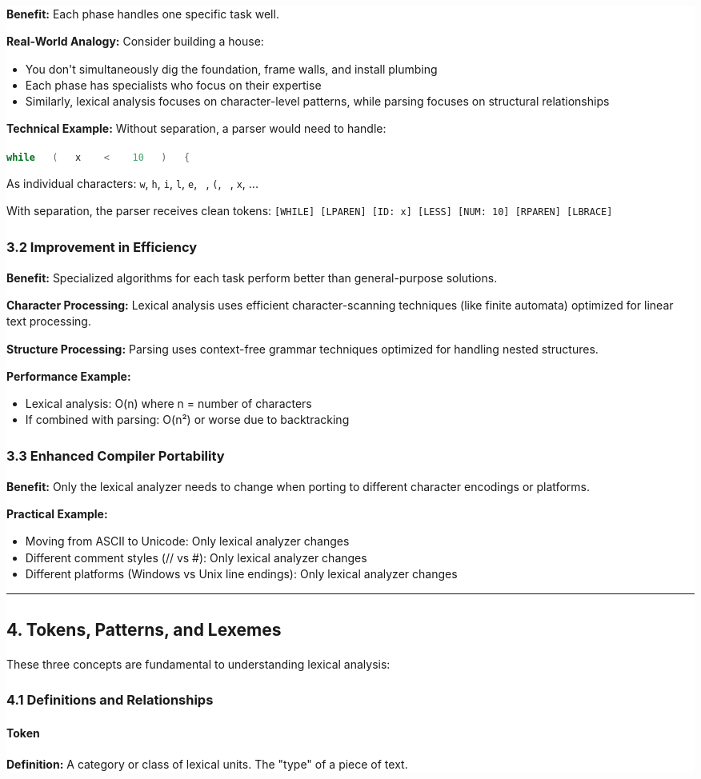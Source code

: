 **Benefit:** Each phase handles one specific task well.

**Real-World Analogy:** Consider building a house:

-   You don't simultaneously dig the foundation, frame walls, and install plumbing
-   Each phase has specialists who focus on their expertise
-   Similarly, lexical analysis focuses on character-level patterns, while parsing focuses on structural relationships

**Technical Example:**
Without separation, a parser would need to handle:

```c
while   (   x    <    10   )   {
```

As individual characters: `w`, `h`, `i`, `l`, `e`, ` `, `(`, ` `, `x`, ...

With separation, the parser receives clean tokens:
`[WHILE] [LPAREN] [ID: x] [LESS] [NUM: 10] [RPAREN] [LBRACE]`

### 3.2 Improvement in Efficiency

**Benefit:** Specialized algorithms for each task perform better than general-purpose solutions.

**Character Processing:** Lexical analysis uses efficient character-scanning techniques (like finite automata) optimized for linear text processing.

**Structure Processing:** Parsing uses context-free grammar techniques optimized for handling nested structures.

**Performance Example:**

-   Lexical analysis: O(n) where n = number of characters
-   If combined with parsing: O(n²) or worse due to backtracking

### 3.3 Enhanced Compiler Portability

**Benefit:** Only the lexical analyzer needs to change when porting to different character encodings or platforms.

**Practical Example:**

-   Moving from ASCII to Unicode: Only lexical analyzer changes
-   Different comment styles (// vs #): Only lexical analyzer changes
-   Different platforms (Windows vs Unix line endings): Only lexical analyzer changes

---

## 4. Tokens, Patterns, and Lexemes

These three concepts are fundamental to understanding lexical analysis:

### 4.1 Definitions and Relationships

#### Token

**Definition:** A category or class of lexical units. The "type" of a piece of text.
